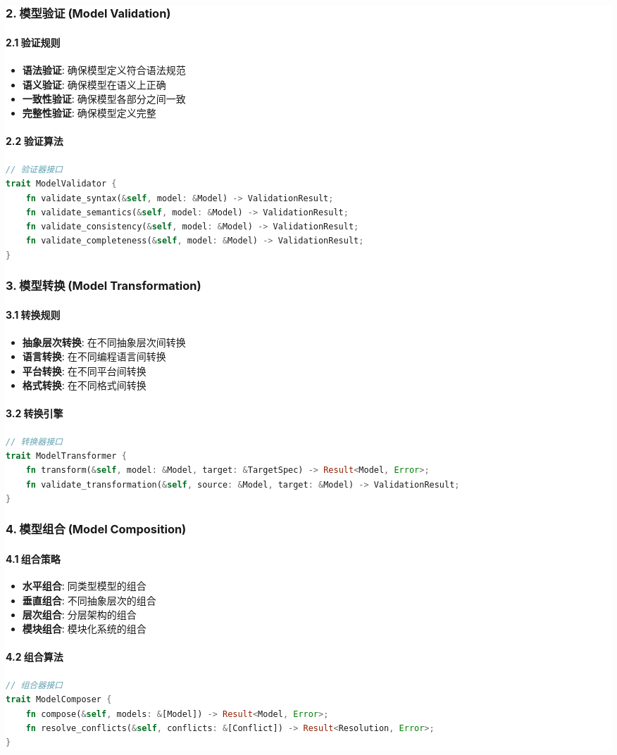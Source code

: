 ### 2. 模型验证 (Model Validation)

#### 2.1 验证规则

- **语法验证**: 确保模型定义符合语法规范
- **语义验证**: 确保模型在语义上正确
- **一致性验证**: 确保模型各部分之间一致
- **完整性验证**: 确保模型定义完整

#### 2.2 验证算法

```rust
// 验证器接口
trait ModelValidator {
    fn validate_syntax(&self, model: &Model) -> ValidationResult;
    fn validate_semantics(&self, model: &Model) -> ValidationResult;
    fn validate_consistency(&self, model: &Model) -> ValidationResult;
    fn validate_completeness(&self, model: &Model) -> ValidationResult;
}
```

### 3. 模型转换 (Model Transformation)

#### 3.1 转换规则

- **抽象层次转换**: 在不同抽象层次间转换
- **语言转换**: 在不同编程语言间转换
- **平台转换**: 在不同平台间转换
- **格式转换**: 在不同格式间转换

#### 3.2 转换引擎

```rust
// 转换器接口
trait ModelTransformer {
    fn transform(&self, model: &Model, target: &TargetSpec) -> Result<Model, Error>;
    fn validate_transformation(&self, source: &Model, target: &Model) -> ValidationResult;
}
```

### 4. 模型组合 (Model Composition)

#### 4.1 组合策略

- **水平组合**: 同类型模型的组合
- **垂直组合**: 不同抽象层次的组合
- **层次组合**: 分层架构的组合
- **模块组合**: 模块化系统的组合

#### 4.2 组合算法

```rust
// 组合器接口
trait ModelComposer {
    fn compose(&self, models: &[Model]) -> Result<Model, Error>;
    fn resolve_conflicts(&self, conflicts: &[Conflict]) -> Result<Resolution, Error>;
}
```
